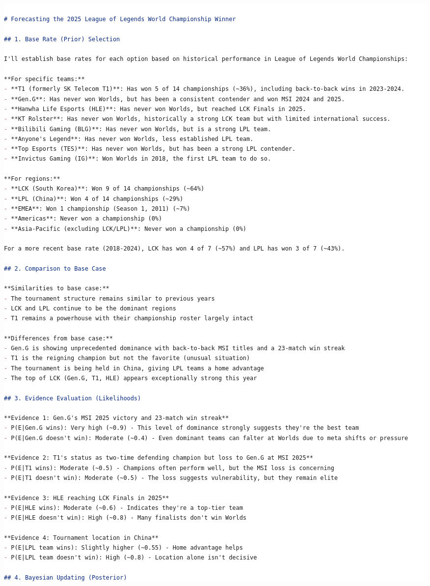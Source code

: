 ```md

# Forecasting the 2025 League of Legends World Championship Winner

## 1. Base Rate (Prior) Selection

I'll establish base rates for each option based on historical performance in League of Legends World Championships:

**For specific teams:**
- **T1 (formerly SK Telecom T1)**: Has won 5 of 14 championships (~36%), including back-to-back wins in 2023-2024.
- **Gen.G**: Has never won Worlds, but has been a consistent contender and won MSI 2024 and 2025.
- **Hanwha Life Esports (HLE)**: Has never won Worlds, but reached LCK Finals in 2025.
- **KT Rolster**: Has never won Worlds, historically a strong LCK team but with limited international success.
- **Bilibili Gaming (BLG)**: Has never won Worlds, but is a strong LPL team.
- **Anyone's Legend**: Has never won Worlds, less established LPL team.
- **Top Esports (TES)**: Has never won Worlds, but has been a strong LPL contender.
- **Invictus Gaming (IG)**: Won Worlds in 2018, the first LPL team to do so.

**For regions:**
- **LCK (South Korea)**: Won 9 of 14 championships (~64%)
- **LPL (China)**: Won 4 of 14 championships (~29%)
- **EMEA**: Won 1 championship (Season 1, 2011) (~7%)
- **Americas**: Never won a championship (0%)
- **Asia-Pacific (excluding LCK/LPL)**: Never won a championship (0%)

For a more recent base rate (2018-2024), LCK has won 4 of 7 (~57%) and LPL has won 3 of 7 (~43%).

## 2. Comparison to Base Case

**Similarities to base case:**
- The tournament structure remains similar to previous years
- LCK and LPL continue to be the dominant regions
- T1 remains a powerhouse with their championship roster largely intact

**Differences from base case:**
- Gen.G is showing unprecedented dominance with back-to-back MSI titles and a 23-match win streak
- T1 is the reigning champion but not the favorite (unusual situation)
- The tournament is being held in China, giving LPL teams a home advantage
- The top of LCK (Gen.G, T1, HLE) appears exceptionally strong this year

## 3. Evidence Evaluation (Likelihoods)

**Evidence 1: Gen.G's MSI 2025 victory and 23-match win streak**
- P(E|Gen.G wins): Very high (~0.9) - This level of dominance strongly suggests they're the best team
- P(E|Gen.G doesn't win): Moderate (~0.4) - Even dominant teams can falter at Worlds due to meta shifts or pressure

**Evidence 2: T1's status as two-time defending champion but loss to Gen.G at MSI 2025**
- P(E|T1 wins): Moderate (~0.5) - Champions often perform well, but the MSI loss is concerning
- P(E|T1 doesn't win): Moderate (~0.5) - The loss suggests vulnerability, but they remain elite

**Evidence 3: HLE reaching LCK Finals in 2025**
- P(E|HLE wins): Moderate (~0.6) - Indicates they're a top-tier team
- P(E|HLE doesn't win): High (~0.8) - Many finalists don't win Worlds

**Evidence 4: Tournament location in China**
- P(E|LPL team wins): Slightly higher (~0.55) - Home advantage helps
- P(E|LPL team doesn't win): High (~0.8) - Location alone isn't decisive

## 4. Bayesian Updating (Posterior)
```